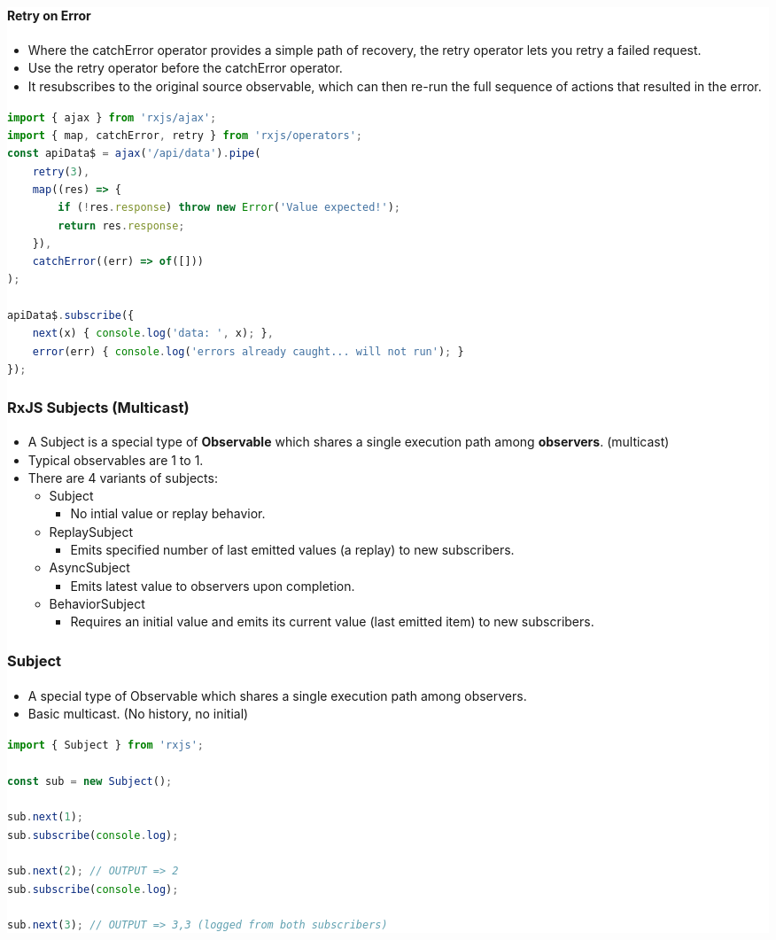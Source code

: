 #### Retry on Error
* Where the catchError operator provides a simple path of recovery, the retry operator lets you retry a failed request.
* Use the retry operator before the catchError operator. 
* It resubscribes to the original source observable, which can then re-run the full sequence of actions that resulted in the error. 


```ts
import { ajax } from 'rxjs/ajax';
import { map, catchError, retry } from 'rxjs/operators';
const apiData$ = ajax('/api/data').pipe(
    retry(3),
    map((res) => {
        if (!res.response) throw new Error('Value expected!');
        return res.response;
    }),
    catchError((err) => of([]))
);

apiData$.subscribe({
    next(x) { console.log('data: ', x); },
    error(err) { console.log('errors already caught... will not run'); }
});
```

### RxJS Subjects (Multicast)
* A Subject is a special type of **Observable** which shares a single execution path among **observers**. (multicast)
* Typical observables are 1 to 1.
* There are 4 variants of subjects:
  * Subject
    * No intial value or replay behavior.
  * ReplaySubject
    * Emits specified number of last emitted values (a replay) to new subscribers.
  * AsyncSubject
    * Emits latest value to observers upon completion.
  * BehaviorSubject
    * Requires an initial value and emits its current value (last emitted item) to new subscribers.


### Subject
* A special type of Observable which shares a single execution path among observers.
* Basic multicast. (No history, no initial)

```ts
import { Subject } from 'rxjs';

const sub = new Subject();

sub.next(1);
sub.subscribe(console.log);

sub.next(2); // OUTPUT => 2
sub.subscribe(console.log);

sub.next(3); // OUTPUT => 3,3 (logged from both subscribers)
```
